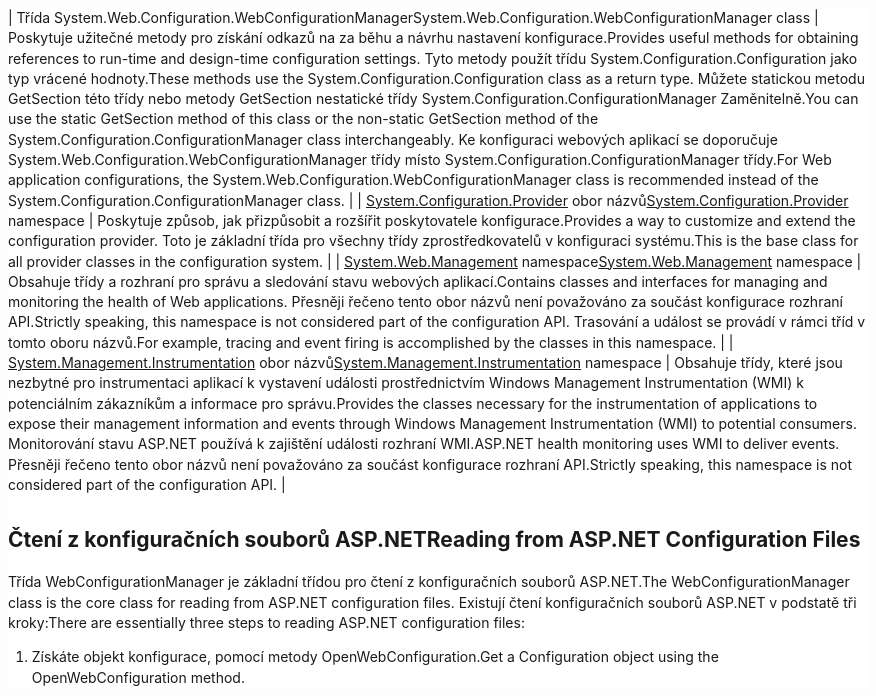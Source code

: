| <span data-ttu-id="1d1ef-165">Třída System.Web.Configuration.WebConfigurationManager</span><span class="sxs-lookup"><span data-stu-id="1d1ef-165">System.Web.Configuration.WebConfigurationManager class</span></span> | <span data-ttu-id="1d1ef-166">Poskytuje užitečné metody pro získání odkazů na za běhu a návrhu nastavení konfigurace.</span><span class="sxs-lookup"><span data-stu-id="1d1ef-166">Provides useful methods for obtaining references to run-time and design-time configuration settings.</span></span> <span data-ttu-id="1d1ef-167">Tyto metody použít třídu System.Configuration.Configuration jako typ vrácené hodnoty.</span><span class="sxs-lookup"><span data-stu-id="1d1ef-167">These methods use the System.Configuration.Configuration class as a return type.</span></span> <span data-ttu-id="1d1ef-168">Můžete statickou metodu GetSection této třídy nebo metody GetSection nestatické třídy System.Configuration.ConfigurationManager Zaměnitelně.</span><span class="sxs-lookup"><span data-stu-id="1d1ef-168">You can use the static GetSection method of this class or the non-static GetSection method of the System.Configuration.ConfigurationManager class interchangeably.</span></span> <span data-ttu-id="1d1ef-169">Ke konfiguraci webových aplikací se doporučuje System.Web.Configuration.WebConfigurationManager třídy místo System.Configuration.ConfigurationManager třídy.</span><span class="sxs-lookup"><span data-stu-id="1d1ef-169">For Web application configurations, the System.Web.Configuration.WebConfigurationManager class is recommended instead of the System.Configuration.ConfigurationManager class.</span></span> |
| <span data-ttu-id="1d1ef-170">[System.Configuration.Provider](https://msdn.microsoft.com/library/system.configuration.provider.aspx) obor názvů</span><span class="sxs-lookup"><span data-stu-id="1d1ef-170">[System.Configuration.Provider](https://msdn.microsoft.com/library/system.configuration.provider.aspx) namespace</span></span> | <span data-ttu-id="1d1ef-171">Poskytuje způsob, jak přizpůsobit a rozšířit poskytovatele konfigurace.</span><span class="sxs-lookup"><span data-stu-id="1d1ef-171">Provides a way to customize and extend the configuration provider.</span></span> <span data-ttu-id="1d1ef-172">Toto je základní třída pro všechny třídy zprostředkovatelů v konfiguraci systému.</span><span class="sxs-lookup"><span data-stu-id="1d1ef-172">This is the base class for all provider classes in the configuration system.</span></span> |
| <span data-ttu-id="1d1ef-173">[System.Web.Management](https://msdn.microsoft.com/library/system.web.management.aspx) namespace</span><span class="sxs-lookup"><span data-stu-id="1d1ef-173">[System.Web.Management](https://msdn.microsoft.com/library/system.web.management.aspx) namespace</span></span> | <span data-ttu-id="1d1ef-174">Obsahuje třídy a rozhraní pro správu a sledování stavu webových aplikací.</span><span class="sxs-lookup"><span data-stu-id="1d1ef-174">Contains classes and interfaces for managing and monitoring the health of Web applications.</span></span> <span data-ttu-id="1d1ef-175">Přesněji řečeno tento obor názvů není považováno za součást konfigurace rozhraní API.</span><span class="sxs-lookup"><span data-stu-id="1d1ef-175">Strictly speaking, this namespace is not considered part of the configuration API.</span></span> <span data-ttu-id="1d1ef-176">Trasování a událost se provádí v rámci tříd v tomto oboru názvů.</span><span class="sxs-lookup"><span data-stu-id="1d1ef-176">For example, tracing and event firing is accomplished by the classes in this namespace.</span></span> |
| <span data-ttu-id="1d1ef-177">[System.Management.Instrumentation](https://msdn.microsoft.com/library/system.management.instrumentation.aspx) obor názvů</span><span class="sxs-lookup"><span data-stu-id="1d1ef-177">[System.Management.Instrumentation](https://msdn.microsoft.com/library/system.management.instrumentation.aspx) namespace</span></span> | <span data-ttu-id="1d1ef-178">Obsahuje třídy, které jsou nezbytné pro instrumentaci aplikací k vystavení události prostřednictvím Windows Management Instrumentation (WMI) k potenciálním zákazníkům a informace pro správu.</span><span class="sxs-lookup"><span data-stu-id="1d1ef-178">Provides the classes necessary for the instrumentation of applications to expose their management information and events through Windows Management Instrumentation (WMI) to potential consumers.</span></span> <span data-ttu-id="1d1ef-179">Monitorování stavu ASP.NET používá k zajištění události rozhraní WMI.</span><span class="sxs-lookup"><span data-stu-id="1d1ef-179">ASP.NET health monitoring uses WMI to deliver events.</span></span> <span data-ttu-id="1d1ef-180">Přesněji řečeno tento obor názvů není považováno za součást konfigurace rozhraní API.</span><span class="sxs-lookup"><span data-stu-id="1d1ef-180">Strictly speaking, this namespace is not considered part of the configuration API.</span></span> |

## <a name="reading-from-aspnet-configuration-files"></a><span data-ttu-id="1d1ef-181">Čtení z konfiguračních souborů ASP.NET</span><span class="sxs-lookup"><span data-stu-id="1d1ef-181">Reading from ASP.NET Configuration Files</span></span>

<span data-ttu-id="1d1ef-182">Třída WebConfigurationManager je základní třídou pro čtení z konfiguračních souborů ASP.NET.</span><span class="sxs-lookup"><span data-stu-id="1d1ef-182">The WebConfigurationManager class is the core class for reading from ASP.NET configuration files.</span></span> <span data-ttu-id="1d1ef-183">Existují čtení konfiguračních souborů ASP.NET v podstatě tři kroky:</span><span class="sxs-lookup"><span data-stu-id="1d1ef-183">There are essentially three steps to reading ASP.NET configuration files:</span></span>

1. <span data-ttu-id="1d1ef-184">Získáte objekt konfigurace, pomocí metody OpenWebConfiguration.</span><span class="sxs-lookup"><span data-stu-id="1d1ef-184">Get a Configuration object using the OpenWebConfiguration method.</span></span>